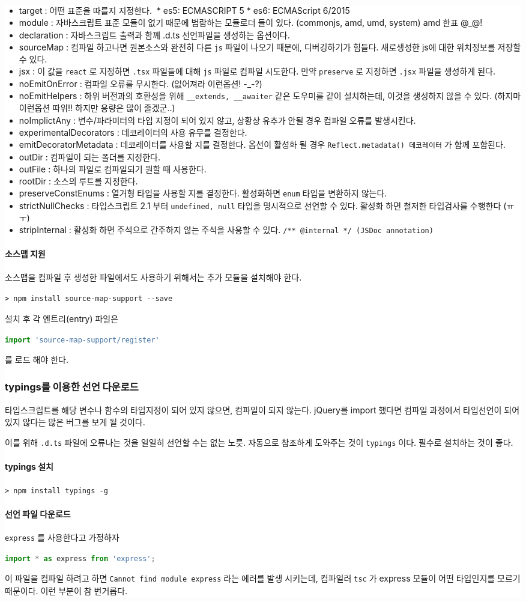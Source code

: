 - target : 어떤 표준을 따를지 지정한다.  * es5: ECMASCRIPT 5 * es6: ECMAScript 6/2015
- module : 자바스크립트 표준 모듈이 없기 때문에 범람하는 모듈로더 들이 있다. (commonjs, amd, umd, system) amd 한표 @_@!
- declaration : 자바스크립트 출력과 함께 .d.ts 선언파일을 생성하는 옵션이다. 
- sourceMap : 컴파일 하고나면 원본소스와 완전히 다른 `js` 파일이 나오기 때문에, 디버깅하기가 힘들다. 새로생성한 js에 대한 위치정보를 저장할 수 있다.
- jsx : 이 값을 `react` 로 지정하면 `.tsx` 파일들에 대해 `js` 파일로 컴파일 시도한다. 만약 `preserve` 로 지정하면 `.jsx` 파일을 생성하게 된다.
- noEmitOnError : 컴파일 오류를 무시한다. (없어져라 이런옵션! -_-?)
- noEmitHelpers : 하위 버전과의 호환성을 위해 `__extends, __awaiter` 같은 도우미를 같이 설치하는데, 이것을 생성하지 않을 수 있다. (하지마 이런옵션 따위!! 하지만 용량은 많이 줄겠군..)
- noImplictAny : 변수/파라미터의 타입 지정이 되어 있지 않고, 상황상 유추가 안될 경우 컴파일 오류를 발생시킨다.
- experimentalDecorators : 데코레이터의 사용 유무를 결정한다.
- emitDecoratorMetadata : 데코레이터를 사용할 지를 결정한다. 옵션이 활성화 될 경우 `Reflect.metadata() 데코레이터` 가 함께 포함된다.
- outDir : 컴파일이 되는 폴더를 지정한다.
- outFile : 하나의 파일로 컴파일되기 원할 때 사용한다.
- rootDir : 소스의 루트를 지정한다.
- preserveConstEnums : 열거형 타입을 사용할 지를 결정한다. 활성화하면 `enum` 타입을 변환하지 않는다.
- strictNullChecks : 타입스크립트 2.1 부터 `undefined, null` 타입을 명시적으로 선언할 수 있다. 활성화 하면 철저한 타입검사를 수행한다 (ㅠㅜ)
- stripInternal : 활성화 하면 주석으로 간주하지 않는 주석을 사용할 수 있다. `/** @internal */ (JSDoc annotation)`

#### 소스맵 지원

소스맵을 컴파일 후 생성한 파일에서도 사용하기 위해서는 추가 모듈을 설치해야 한다.

```command
> npm install source-map-support --save
```

설치 후 각 엔트리(entry) 파일은

```typescript
import 'source-map-support/register'
```

를 로드 해야 한다.

### typings를 이용한 선언 다운로드

타입스크립트를 해당 변수나 함수의 타입지정이 되어 있지 않으면, 컴파일이 되지 않는다. jQuery를 import 했다면 컴파일 과정에서 타입선언이 되어 있지 않다는 많은 버그를 보게 될 것이다. 

이를 위해 `.d.ts` 파일에 오류나는 것을 일일히 선언할 수는 없는 노릇. 자동으로 참조하게 도와주는 것이 `typings` 이다. 필수로 설치하는 것이 좋다.

#### typings 설치

```command
> npm install typings -g
```

#### 선언 파일 다운로드

`express` 를 사용한다고 가정하자

```typescript
import * as express from 'express';
```

이 파일을 컴파일 하려고 하면 `Cannot find module express` 라는 에러를 발생 시키는데, 컴파일러 `tsc` 가 express 모듈이 어떤 타입인지를 모르기 때문이다. 이런 부분이 참 번거롭다.
